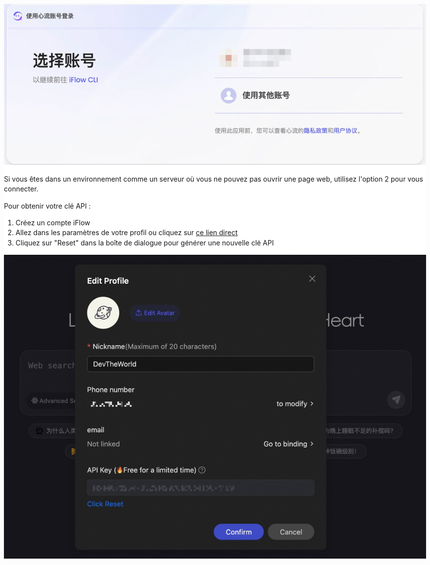 ![iFlow CLI Web Login](./assets/web-login.jpg)

Si vous êtes dans un environnement comme un serveur où vous ne pouvez pas ouvrir une page web, utilisez l'option 2 pour vous connecter.

Pour obtenir votre clé API :
1. Créez un compte iFlow
2. Allez dans les paramètres de votre profil ou cliquez sur [ce lien direct](https://iflow.cn/?open=setting)
3. Cliquez sur "Reset" dans la boîte de dialogue pour générer une nouvelle clé API

![iFlow Profile Settings](./assets/profile-settings.jpg)

